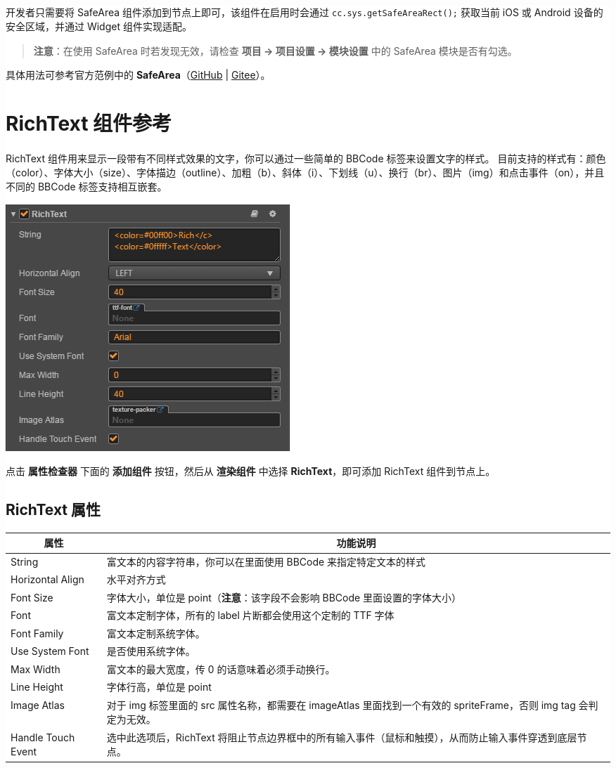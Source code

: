 开发者只需要将 SafeArea 组件添加到节点上即可，该组件在启用时会通过 `cc.sys.getSafeAreaRect();` 获取当前 iOS 或 Android 设备的安全区域，并通过 Widget 组件实现适配。

> **注意**：在使用 SafeArea 时若发现无效，请检查 **项目 -> 项目设置 -> 模块设置** 中的 SafeArea 模块是否有勾选。

具体用法可参考官方范例中的 **SafeArea**（[GitHub](https://github.com/cocos-creator/example-cases/tree/v2.4.3/assets/cases/02_ui/16_safeArea) | [Gitee](https://gitee.com/mirrors_cocos-creator/example-cases/tree/v2.4.3/assets/cases/02_ui/16_safeArea)）。

# RichText 组件参考

RichText 组件用来显示一段带有不同样式效果的文字，你可以通过一些简单的 BBCode 标签来设置文字的样式。 目前支持的样式有：颜色（color）、字体大小（size）、字体描边（outline）、加粗（b）、斜体（i）、下划线（u）、换行（br）、图片（img）和点击事件（on），并且不同的 BBCode 标签支持相互嵌套。


![richtext](../image/CocosUi组件/richtext.png)

点击 **属性检查器** 下面的 **添加组件** 按钮，然后从 **渲染组件** 中选择 **RichText**，即可添加 RichText 组件到节点上。

## RichText 属性

| 属性               | 功能说明                                                     |
| ------------------ | ------------------------------------------------------------ |
| String             | 富文本的内容字符串，你可以在里面使用 BBCode 来指定特定文本的样式 |
| Horizontal Align   | 水平对齐方式                                                 |
| Font Size          | 字体大小，单位是 point（**注意**：该字段不会影响 BBCode 里面设置的字体大小） |
| Font               | 富文本定制字体，所有的 label 片断都会使用这个定制的 TTF 字体 |
| Font Family        | 富文本定制系统字体。                                         |
| Use System Font    | 是否使用系统字体。                                           |
| Max Width          | 富文本的最大宽度，传 0 的话意味着必须手动换行。              |
| Line Height        | 字体行高，单位是 point                                       |
| Image Atlas        | 对于 img 标签里面的 src 属性名称，都需要在 imageAtlas 里面找到一个有效的 spriteFrame，否则 img tag 会判定为无效。 |
| Handle Touch Event | 选中此选项后，RichText 将阻止节点边界框中的所有输入事件（鼠标和触摸），从而防止输入事件穿透到底层节点。 |
